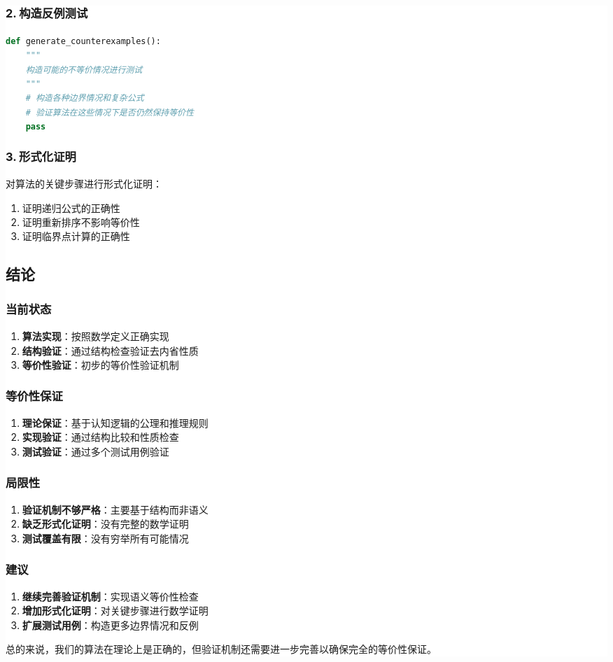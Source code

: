 ### 2. 构造反例测试

```python
def generate_counterexamples():
    """
    构造可能的不等价情况进行测试
    """
    # 构造各种边界情况和复杂公式
    # 验证算法在这些情况下是否仍然保持等价性
    pass
```

### 3. 形式化证明

对算法的关键步骤进行形式化证明：
1. 证明递归公式的正确性
2. 证明重新排序不影响等价性
3. 证明临界点计算的正确性

## 结论

### 当前状态

1. **算法实现**：按照数学定义正确实现
2. **结构验证**：通过结构检查验证去内省性质
3. **等价性验证**：初步的等价性验证机制

### 等价性保证

1. **理论保证**：基于认知逻辑的公理和推理规则
2. **实现验证**：通过结构比较和性质检查
3. **测试验证**：通过多个测试用例验证

### 局限性

1. **验证机制不够严格**：主要基于结构而非语义
2. **缺乏形式化证明**：没有完整的数学证明
3. **测试覆盖有限**：没有穷举所有可能情况

### 建议

1. **继续完善验证机制**：实现语义等价性检查
2. **增加形式化证明**：对关键步骤进行数学证明
3. **扩展测试用例**：构造更多边界情况和反例

总的来说，我们的算法在理论上是正确的，但验证机制还需要进一步完善以确保完全的等价性保证。
